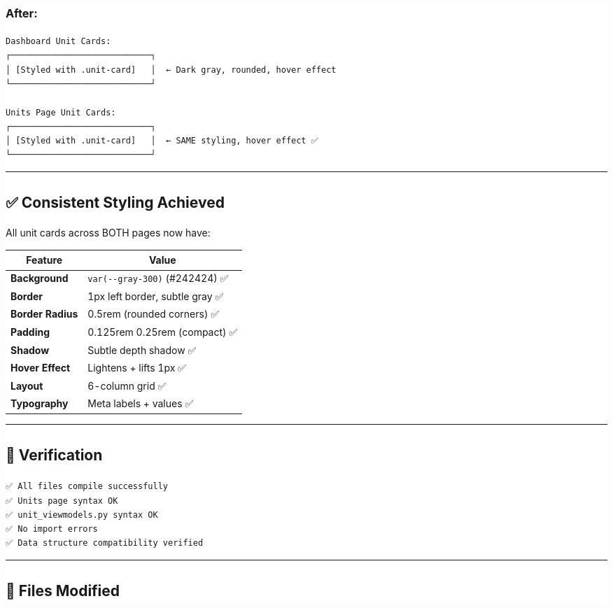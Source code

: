 ### **After:**
```
Dashboard Unit Cards:
┌────────────────────────────┐
│ [Styled with .unit-card]   │  ← Dark gray, rounded, hover effect
└────────────────────────────┘

Units Page Unit Cards:
┌────────────────────────────┐
│ [Styled with .unit-card]   │  ← SAME styling, hover effect ✅
└────────────────────────────┘
```

---

## ✅ **Consistent Styling Achieved**

All unit cards across BOTH pages now have:

| Feature | Value |
|---------|-------|
| **Background** | `var(--gray-300)` (#242424) ✅ |
| **Border** | 1px left border, subtle gray ✅ |
| **Border Radius** | 0.5rem (rounded corners) ✅ |
| **Padding** | 0.125rem 0.25rem (compact) ✅ |
| **Shadow** | Subtle depth shadow ✅ |
| **Hover Effect** | Lightens + lifts 1px ✅ |
| **Layout** | 6-column grid ✅ |
| **Typography** | Meta labels + values ✅ |

---

## 🧪 **Verification**

```bash
✅ All files compile successfully
✅ Units page syntax OK
✅ unit_viewmodels.py syntax OK
✅ No import errors
✅ Data structure compatibility verified
```

---

## 📁 **Files Modified**
